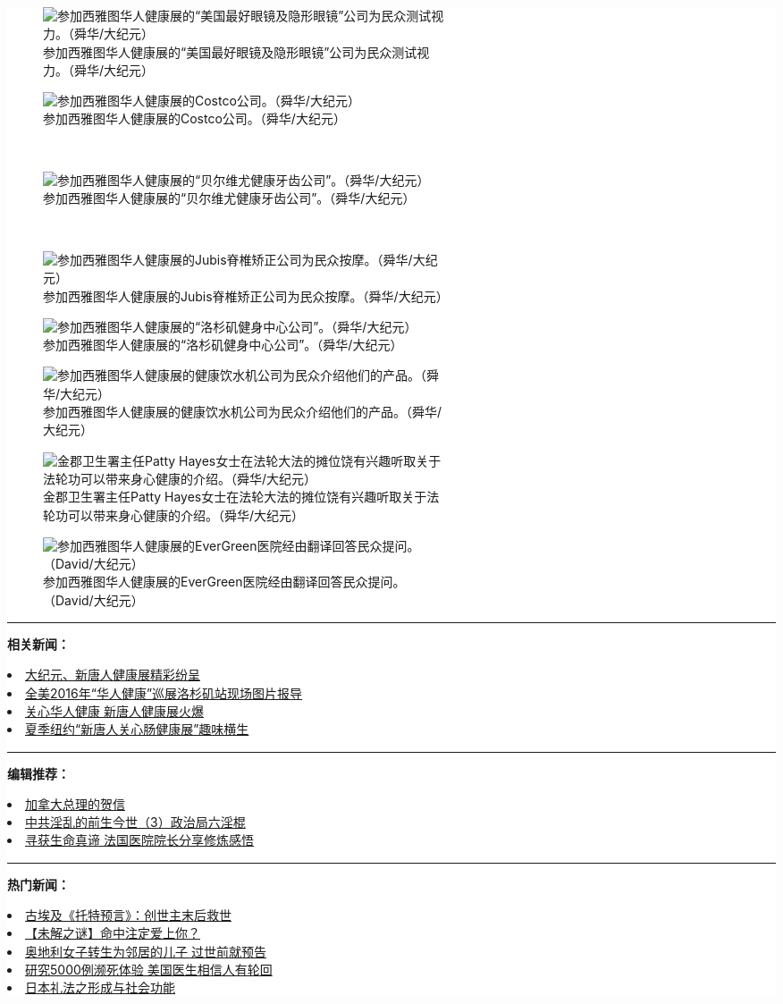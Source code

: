 <figure id="attachment_8238999" aria-describedby="caption-attachment-8238999" style="width: 450px" class="wp-caption aligncenter"><ahref=" https://i.epochtimes.com/assets/uploads/2016/08/13-5-450x298.jpg" target="_blank" rel="noreferrer noopener"> <img class="size-medium wp-image-8238999" src="https://i.epochtimes.com/assets/uploads/2016/08/13-5-450x298.jpg" alt="参加西雅图华人健康展的“美国最好眼镜及隐形眼镜”公司为民众测试视力。（舜华/大纪元）" width="450" b="298" /></a><figcaption id="caption-attachment-8238999" class="wp-caption-text">参加西雅图华人健康展的“美国最好眼镜及隐形眼镜”公司为民众测试视力。（舜华/大纪元）</figcaption></figure>
<figure id="attachment_8239003" aria-describedby="caption-attachment-8239003" style="width: 450px" class="wp-caption aligncenter"><ahref=" https://i.epochtimes.com/assets/uploads/2016/08/14-2-450x300.jpg" target="_blank" rel="noreferrer noopener"> <img class="size-medium wp-image-8239003" src="https://i.epochtimes.com/assets/uploads/2016/08/14-2-450x300.jpg" alt="参加西雅图华人健康展的Costco公司。（舜华/大纪元）" width="450" b="300" /></a><figcaption id="caption-attachment-8239003" class="wp-caption-text">参加西雅图华人健康展的Costco公司。（舜华/大纪元）</figcaption></figure>
<p>&nbsp;</p>
<figure id="attachment_8239006" aria-describedby="caption-attachment-8239006" style="width: 450px" class="wp-caption aligncenter"><ahref=" https://i.epochtimes.com/assets/uploads/2016/08/15-4-450x298.jpg" target="_blank" rel="noreferrer noopener"> <img class="size-medium wp-image-8239006" src="https://i.epochtimes.com/assets/uploads/2016/08/15-4-450x298.jpg" alt="参加西雅图华人健康展的“贝尔维尤健康牙齿公司”。（舜华/大纪元）" width="450" b="298" /></a><figcaption id="caption-attachment-8239006" class="wp-caption-text">参加西雅图华人健康展的“贝尔维尤健康牙齿公司”。（舜华/大纪元）</figcaption></figure>
<p>&nbsp;</p>
<figure id="attachment_8239010" aria-describedby="caption-attachment-8239010" style="width: 450px" class="wp-caption aligncenter"><ahref=" https://i.epochtimes.com/assets/uploads/2016/08/16-5-450x300.jpg" target="_blank" rel="noreferrer noopener"> <img class="size-medium wp-image-8239010" src="https://i.epochtimes.com/assets/uploads/2016/08/16-5-450x300.jpg" alt="参加西雅图华人健康展的Jubis脊椎矫正公司为民众按摩。（舜华/大纪元）" width="450" b="300" /></a><figcaption id="caption-attachment-8239010" class="wp-caption-text">参加西雅图华人健康展的Jubis脊椎矫正公司为民众按摩。（舜华/大纪元）</figcaption></figure>
<figure id="attachment_8239013" aria-describedby="caption-attachment-8239013" style="width: 450px" class="wp-caption aligncenter"><ahref=" https://i.epochtimes.com/assets/uploads/2016/08/17-6-450x298.jpg" target="_blank" rel="noreferrer noopener"> <img class="size-medium wp-image-8239013" src="https://i.epochtimes.com/assets/uploads/2016/08/17-6-450x298.jpg" alt="参加西雅图华人健康展的“洛杉矶健身中心公司”。（舜华/大纪元）" width="450" b="298" /></a><figcaption id="caption-attachment-8239013" class="wp-caption-text">参加西雅图华人健康展的“洛杉矶健身中心公司”。（舜华/大纪元）</figcaption></figure>
<figure id="attachment_8239016" aria-describedby="caption-attachment-8239016" style="width: 450px" class="wp-caption aligncenter"><ahref=" https://i.epochtimes.com/assets/uploads/2016/08/18-4-450x300.jpg" target="_blank" rel="noreferrer noopener"> <img class="size-medium wp-image-8239016" src="https://i.epochtimes.com/assets/uploads/2016/08/18-4-450x300.jpg" alt="参加西雅图华人健康展的健康饮水机公司为民众介绍他们的产品。（舜华/大纪元）" width="450" b="300" /></a><figcaption id="caption-attachment-8239016" class="wp-caption-text">参加西雅图华人健康展的健康饮水机公司为民众介绍他们的产品。（舜华/大纪元）</figcaption></figure>
<figure id="attachment_8239021" aria-describedby="caption-attachment-8239021" style="width: 450px" class="wp-caption aligncenter"><ahref=" https://i.epochtimes.com/assets/uploads/2016/08/19-4-450x298.jpg" target="_blank" rel="noreferrer noopener"> <img class="size-medium wp-image-8239021" src="https://i.epochtimes.com/assets/uploads/2016/08/19-4-450x298.jpg" alt="金郡卫生署主任Patty Hayes女士在法轮大法的摊位饶有兴趣听取关于法轮功可以带来身心健康的介绍。（舜华/大纪元）" width="450" b="298" /></a><figcaption id="caption-attachment-8239021" class="wp-caption-text">金郡卫生署主任Patty Hayes女士在法轮大法的摊位饶有兴趣听取关于法轮功可以带来身心健康的介绍。（舜华/大纪元）</figcaption></figure>
<figure id="attachment_8239029" aria-describedby="caption-attachment-8239029" style="width: 450px" class="wp-caption aligncenter"><ahref=" https://i.epochtimes.com/assets/uploads/2016/08/20-4-450x300.jpg" target="_blank" rel="noreferrer noopener"> <img class="size-medium wp-image-8239029" src="https://i.epochtimes.com/assets/uploads/2016/08/20-4-450x300.jpg" alt="参加西雅图华人健康展的EverGreen医院经由翻译回答民众提问。（David/大纪元）" width="450" b="300" /></a><figcaption id="caption-attachment-8239029" class="wp-caption-text">参加西雅图华人健康展的EverGreen医院经由翻译回答民众提问。（David/大纪元）</figcaption></figure>
	
<hr>


<strong>相关新闻：</strong>
<li><a href="https://github.com/19920513/djy/blob/master/gb/16/4/8/n7534484.md#1">大纪元、新唐人健康展精彩纷呈</a></li>
<li><a href="https://github.com/19920513/djy/blob/master/gb/16/6/13/n7994125.md#1">全美2016年“华人健康”巡展洛杉矶站现场图片报导</a></li>
<li><a href="https://github.com/19920513/djy/blob/master/gb/16/7/11/n8086574.md#1">关心华人健康 新唐人健康展火爆</a></li>
<li><a href="https://github.com/19920513/djy/blob/master/gb/16/7/12/n8093267.md#1">夏季纽约“新唐人关心肠健康展”趣味横生</a></li>
<hr>


<strong>编辑推荐：</strong>
<li><a href="https://github.com/19920513/djy/blob/master/gb/15/12/10/n4593139.md?dfh#1" target="_blank">加拿大总理的贺信</a></li><li><a href="https://github.com/tsiac2612/djy/blob/master/gb/18/3/19/n10229517.md#1" target="_blank">中共淫乱的前生今世（3）政治局六淫棍</a></li><li><a href="https://github.com/tsiac2612/djy/blob/master/gb/19/8/30/n11488663.md#1" target="_blank">寻获生命真谛 法国医院院长分享修炼感悟</a></li>
<hr>

<strong>热门新闻：</strong>
<li><a href="https://github.com/19920513/djy/blob/master/gb/23/8/30/n14064023.md#1">古埃及《托特预言》：创世主末后救世</a></li>
<li><a href="https://github.com/19920513/djy/blob/master/gb/23/9/1/n14065399.md#1">【未解之谜】命中注定爱上你？</a></li>
<li><a href="https://github.com/19920513/djy/blob/master/gb/23/9/3/n14066098.md#1">奥地利女子转生为邻居的儿子 过世前就预告</a></li>
<li><a href="https://github.com/19920513/djy/blob/master/gb/23/8/31/n14064392.md#1">研究5000例濒死体验 美国医生相信人有轮回</a></li>
<li><a href="https://github.com/19920513/djy/blob/master/gb/23/8/29/n14063481.md#1">日本礼法之形成与社会功能</a></li>